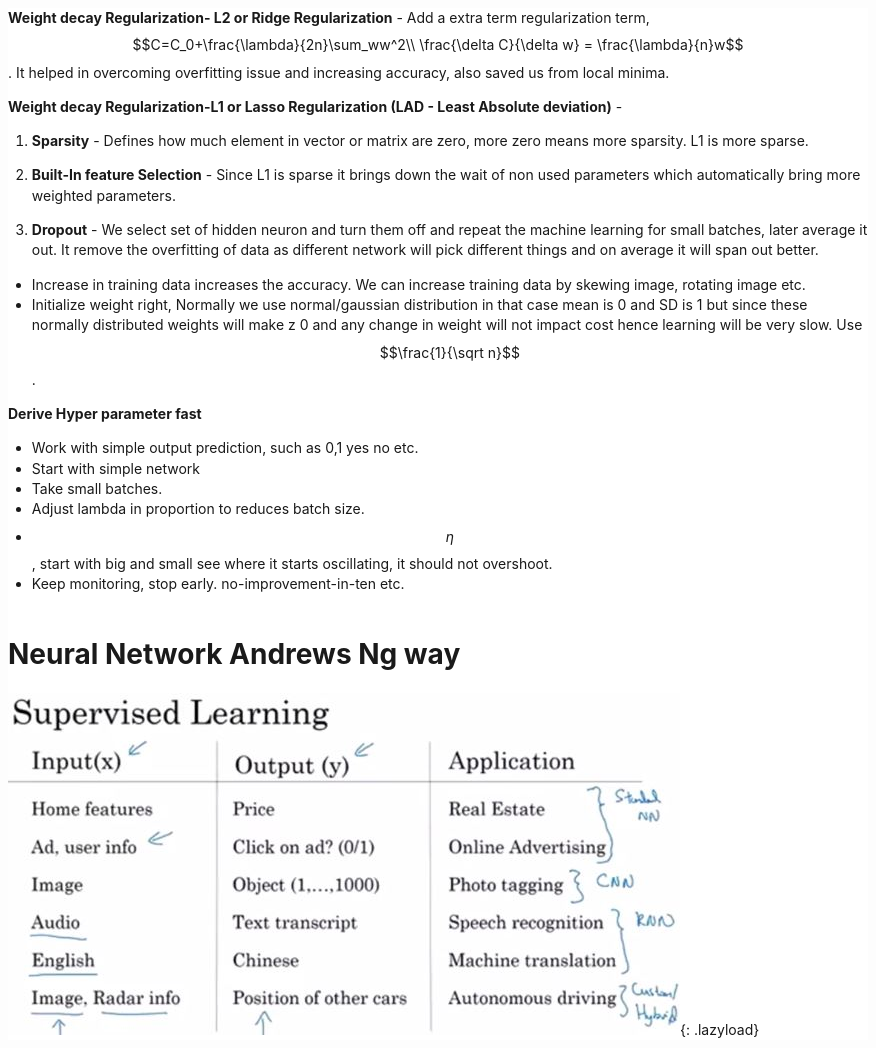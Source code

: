 **Weight decay Regularization- L2 or Ridge Regularization** - Add a extra term regularization term, $$C=C_0+\frac{\lambda}{2n}\sum_ww^2\\
\frac{\delta C}{\delta w} = \frac{\lambda}{n}w$$. It helped in overcoming overfitting issue and increasing accuracy, also saved us from local minima.


**Weight decay Regularization-L1 or Lasso Regularization (LAD - Least Absolute deviation)** -  

1. **Sparsity** - Defines how much element in vector or matrix are zero, more zero means more sparsity. L1 is more sparse.

2. **Built-In feature Selection** - Since L1 is sparse it brings down the wait of non used parameters which automatically bring more weighted parameters.

3. **Dropout** - We select set of hidden neuron and turn them off and repeat the machine learning for small batches, later average it out. It remove the overfitting of data as different network will pick different things and on average it will span out better. 

* Increase in training data increases the accuracy. We can increase training data by skewing image, rotating image etc. 
* Initialize weight right, Normally we use normal/gaussian distribution in that case mean is 0 and SD is 1 but since these normally distributed weights will make z 0 and any change in weight will not impact cost hence learning will be very slow. Use $$\frac{1}{\sqrt n}$$.

**Derive Hyper parameter fast**
* Work with simple output prediction, such as 0,1 yes no etc.
* Start with simple network
* Take small batches. 
* Adjust lambda in proportion to reduces batch size.
* $$\eta$$, start with big and small see where it starts oscillating, it should not overshoot.
* Keep monitoring, stop early. no-improvement-in-ten etc.



# Neural Network Andrews Ng way
![](/assets/2019-06-12-2020-06-12-Machine-Learning-Neural-Network1.JPG){: .lazyload}